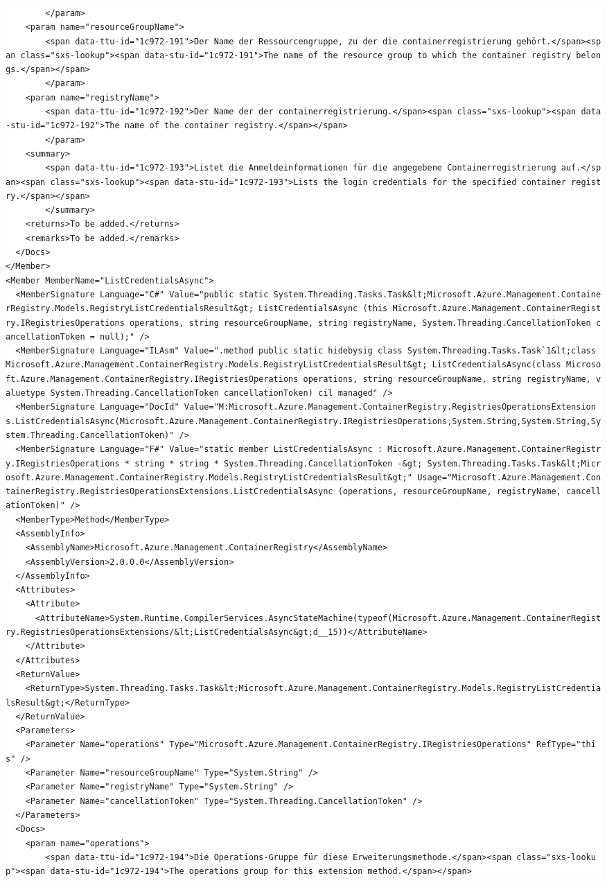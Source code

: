             </param>
        <param name="resourceGroupName">
            <span data-ttu-id="1c972-191">Der Name der Ressourcengruppe, zu der die containerregistrierung gehört.</span><span class="sxs-lookup"><span data-stu-id="1c972-191">The name of the resource group to which the container registry belongs.</span></span>
            </param>
        <param name="registryName">
            <span data-ttu-id="1c972-192">Der Name der der containerregistrierung.</span><span class="sxs-lookup"><span data-stu-id="1c972-192">The name of the container registry.</span></span>
            </param>
        <summary>
            <span data-ttu-id="1c972-193">Listet die Anmeldeinformationen für die angegebene Containerregistrierung auf.</span><span class="sxs-lookup"><span data-stu-id="1c972-193">Lists the login credentials for the specified container registry.</span></span>
            </summary>
        <returns>To be added.</returns>
        <remarks>To be added.</remarks>
      </Docs>
    </Member>
    <Member MemberName="ListCredentialsAsync">
      <MemberSignature Language="C#" Value="public static System.Threading.Tasks.Task&lt;Microsoft.Azure.Management.ContainerRegistry.Models.RegistryListCredentialsResult&gt; ListCredentialsAsync (this Microsoft.Azure.Management.ContainerRegistry.IRegistriesOperations operations, string resourceGroupName, string registryName, System.Threading.CancellationToken cancellationToken = null);" />
      <MemberSignature Language="ILAsm" Value=".method public static hidebysig class System.Threading.Tasks.Task`1&lt;class Microsoft.Azure.Management.ContainerRegistry.Models.RegistryListCredentialsResult&gt; ListCredentialsAsync(class Microsoft.Azure.Management.ContainerRegistry.IRegistriesOperations operations, string resourceGroupName, string registryName, valuetype System.Threading.CancellationToken cancellationToken) cil managed" />
      <MemberSignature Language="DocId" Value="M:Microsoft.Azure.Management.ContainerRegistry.RegistriesOperationsExtensions.ListCredentialsAsync(Microsoft.Azure.Management.ContainerRegistry.IRegistriesOperations,System.String,System.String,System.Threading.CancellationToken)" />
      <MemberSignature Language="F#" Value="static member ListCredentialsAsync : Microsoft.Azure.Management.ContainerRegistry.IRegistriesOperations * string * string * System.Threading.CancellationToken -&gt; System.Threading.Tasks.Task&lt;Microsoft.Azure.Management.ContainerRegistry.Models.RegistryListCredentialsResult&gt;" Usage="Microsoft.Azure.Management.ContainerRegistry.RegistriesOperationsExtensions.ListCredentialsAsync (operations, resourceGroupName, registryName, cancellationToken)" />
      <MemberType>Method</MemberType>
      <AssemblyInfo>
        <AssemblyName>Microsoft.Azure.Management.ContainerRegistry</AssemblyName>
        <AssemblyVersion>2.0.0.0</AssemblyVersion>
      </AssemblyInfo>
      <Attributes>
        <Attribute>
          <AttributeName>System.Runtime.CompilerServices.AsyncStateMachine(typeof(Microsoft.Azure.Management.ContainerRegistry.RegistriesOperationsExtensions/&lt;ListCredentialsAsync&gt;d__15))</AttributeName>
        </Attribute>
      </Attributes>
      <ReturnValue>
        <ReturnType>System.Threading.Tasks.Task&lt;Microsoft.Azure.Management.ContainerRegistry.Models.RegistryListCredentialsResult&gt;</ReturnType>
      </ReturnValue>
      <Parameters>
        <Parameter Name="operations" Type="Microsoft.Azure.Management.ContainerRegistry.IRegistriesOperations" RefType="this" />
        <Parameter Name="resourceGroupName" Type="System.String" />
        <Parameter Name="registryName" Type="System.String" />
        <Parameter Name="cancellationToken" Type="System.Threading.CancellationToken" />
      </Parameters>
      <Docs>
        <param name="operations">
            <span data-ttu-id="1c972-194">Die Operations-Gruppe für diese Erweiterungsmethode.</span><span class="sxs-lookup"><span data-stu-id="1c972-194">The operations group for this extension method.</span></span>